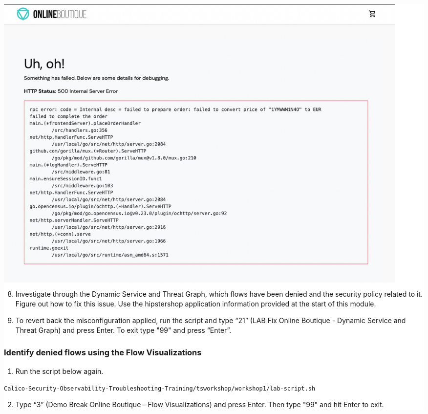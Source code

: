   <img src="Images/19.m2lab2-4.png" alt="Online Boutique - 500 Internal Server Error" align="center" width="800">
</p>

8. Investigate through the Dynamic Service and Threat Graph, which flows have been denied and the security policy related to it. Figure out how to fix this issue. Use the hipstershop application information provided at the start of this module. 

9. To revert back the misconfiguration applied, run the script and type “21” (LAB Fix Online Boutique - Dynamic Service and Threat Graph) and press Enter. To exit type "99" and press “Enter”.

### Identify denied flows using the Flow Visualizations


1. Run the script below again.

```bash
Calico-Security-Observability-Troubleshooting-Training/tsworkshop/workshop1/lab-script.sh

```

2. Type “3” (Demo Break Online Boutique - Flow Visualizations) and press Enter. Then type "99" and hit Enter to exit.
